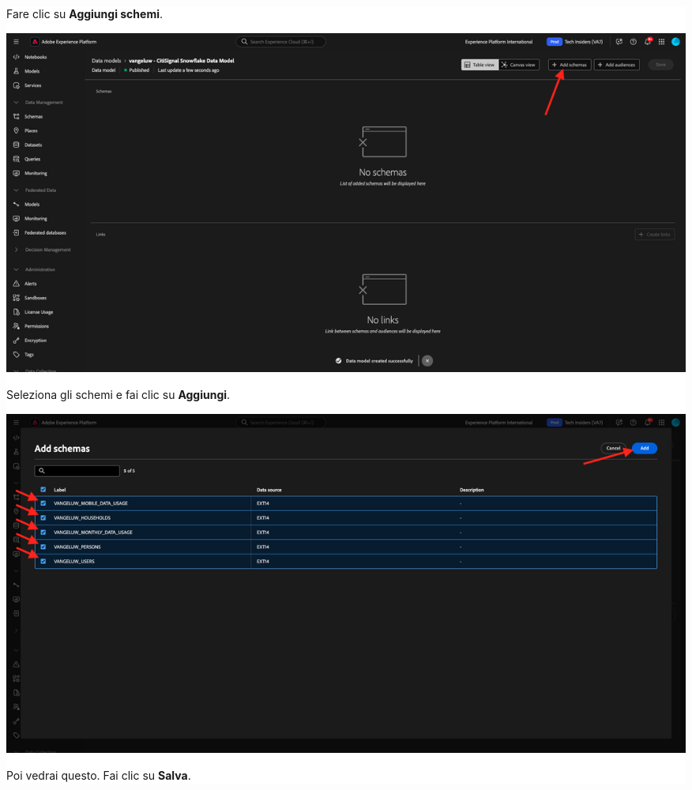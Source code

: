 Fare clic su **Aggiungi schemi**.

![FAC](./images/fdb14.png)

Seleziona gli schemi e fai clic su **Aggiungi**.

![FAC](./images/fdb15.png)

Poi vedrai questo. Fai clic su **Salva**.
